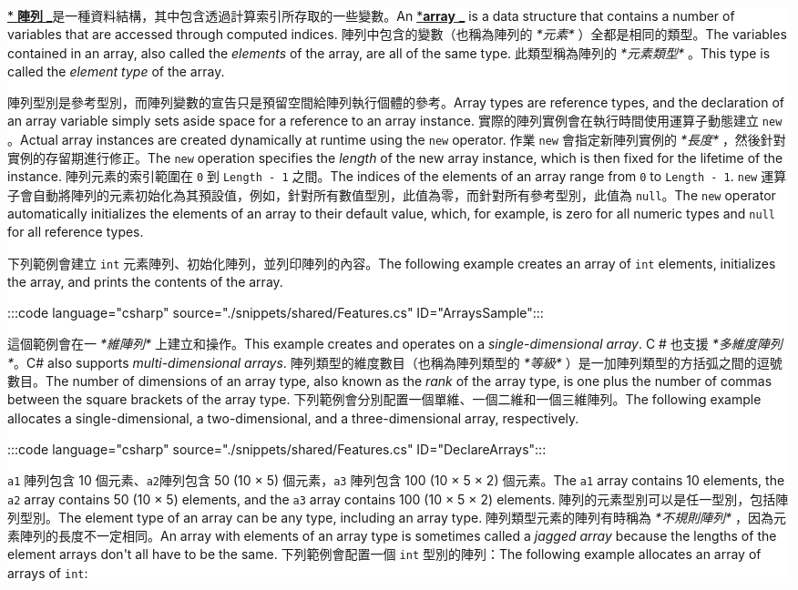 <span data-ttu-id="55213-116">[ \* **陣列** _](../programming-guide/arrays/index.md)是一種資料結構，其中包含透過計算索引所存取的一些變數。</span><span class="sxs-lookup"><span data-stu-id="55213-116">An [\***array** _](../programming-guide/arrays/index.md) is a data structure that contains a number of variables that are accessed through computed indices.</span></span> <span data-ttu-id="55213-117">陣列中包含的變數（也稱為陣列的 _\*_元素_\*_ ）全都是相同的類型。</span><span class="sxs-lookup"><span data-stu-id="55213-117">The variables contained in an array, also called the _*_elements_*_ of the array, are all of the same type.</span></span> <span data-ttu-id="55213-118">此類型稱為陣列的 _\*_元素類型_\*_ 。</span><span class="sxs-lookup"><span data-stu-id="55213-118">This type is called the _*_element type_*_ of the array.</span></span>

<span data-ttu-id="55213-119">陣列型別是參考型別，而陣列變數的宣告只是預留空間給陣列執行個體的參考。</span><span class="sxs-lookup"><span data-stu-id="55213-119">Array types are reference types, and the declaration of an array variable simply sets aside space for a reference to an array instance.</span></span> <span data-ttu-id="55213-120">實際的陣列實例會在執行時間使用運算子動態建立 `new` 。</span><span class="sxs-lookup"><span data-stu-id="55213-120">Actual array instances are created dynamically at runtime using the `new` operator.</span></span> <span data-ttu-id="55213-121">作業 `new` 會指定新陣列實例的 _\*_長度_\*_ ，然後針對實例的存留期進行修正。</span><span class="sxs-lookup"><span data-stu-id="55213-121">The `new` operation specifies the _*_length_*_ of the new array instance, which is then fixed for the lifetime of the instance.</span></span> <span data-ttu-id="55213-122">陣列元素的索引範圍在 `0` 到 `Length - 1` 之間。</span><span class="sxs-lookup"><span data-stu-id="55213-122">The indices of the elements of an array range from `0` to `Length - 1`.</span></span> <span data-ttu-id="55213-123">`new` 運算子會自動將陣列的元素初始化為其預設值，例如，針對所有數值型別，此值為零，而針對所有參考型別，此值為 `null`。</span><span class="sxs-lookup"><span data-stu-id="55213-123">The `new` operator automatically initializes the elements of an array to their default value, which, for example, is zero for all numeric types and `null` for all reference types.</span></span>

<span data-ttu-id="55213-124">下列範例會建立 `int` 元素陣列、初始化陣列，並列印陣列的內容。</span><span class="sxs-lookup"><span data-stu-id="55213-124">The following example creates an array of `int` elements, initializes the array, and prints the contents of the array.</span></span>

:::code language="csharp" source="./snippets/shared/Features.cs" ID="ArraysSample":::

<span data-ttu-id="55213-125">這個範例會在一 _\*_維陣列_\*_ 上建立和操作。</span><span class="sxs-lookup"><span data-stu-id="55213-125">This example creates and operates on a _*_single-dimensional array_*_.</span></span> <span data-ttu-id="55213-126">C # 也支援 _\*_多維度陣列_\*_。</span><span class="sxs-lookup"><span data-stu-id="55213-126">C# also supports _*_multi-dimensional arrays_*_.</span></span> <span data-ttu-id="55213-127">陣列類型的維度數目（也稱為陣列類型的 _\*_等級_\*_ ）是一加陣列類型的方括弧之間的逗號數目。</span><span class="sxs-lookup"><span data-stu-id="55213-127">The number of dimensions of an array type, also known as the _*_rank_*_ of the array type, is one plus the number of commas between the square brackets of the array type.</span></span> <span data-ttu-id="55213-128">下列範例會分別配置一個單維、一個二維和一個三維陣列。</span><span class="sxs-lookup"><span data-stu-id="55213-128">The following example allocates a single-dimensional, a two-dimensional, and a three-dimensional array, respectively.</span></span>

:::code language="csharp" source="./snippets/shared/Features.cs" ID="DeclareArrays":::

<span data-ttu-id="55213-129">`a1` 陣列包含 10 個元素、`a2`陣列包含 50 (10 × 5) 個元素，`a3` 陣列包含 100 (10 × 5 × 2) 個元素。</span><span class="sxs-lookup"><span data-stu-id="55213-129">The `a1` array contains 10 elements, the `a2` array contains 50 (10 × 5) elements, and the `a3` array contains 100 (10 × 5 × 2) elements.</span></span>
<span data-ttu-id="55213-130">陣列的元素型別可以是任一型別，包括陣列型別。</span><span class="sxs-lookup"><span data-stu-id="55213-130">The element type of an array can be any type, including an array type.</span></span> <span data-ttu-id="55213-131">陣列類型元素的陣列有時稱為 _\*_不規則陣列_\*_ ，因為元素陣列的長度不一定相同。</span><span class="sxs-lookup"><span data-stu-id="55213-131">An array with elements of an array type is sometimes called a _*_jagged array_*_ because the lengths of the element arrays don't all have to be the same.</span></span> <span data-ttu-id="55213-132">下列範例會配置一個 `int` 型別的陣列：</span><span class="sxs-lookup"><span data-stu-id="55213-132">The following example allocates an array of arrays of `int`:</span></span>
